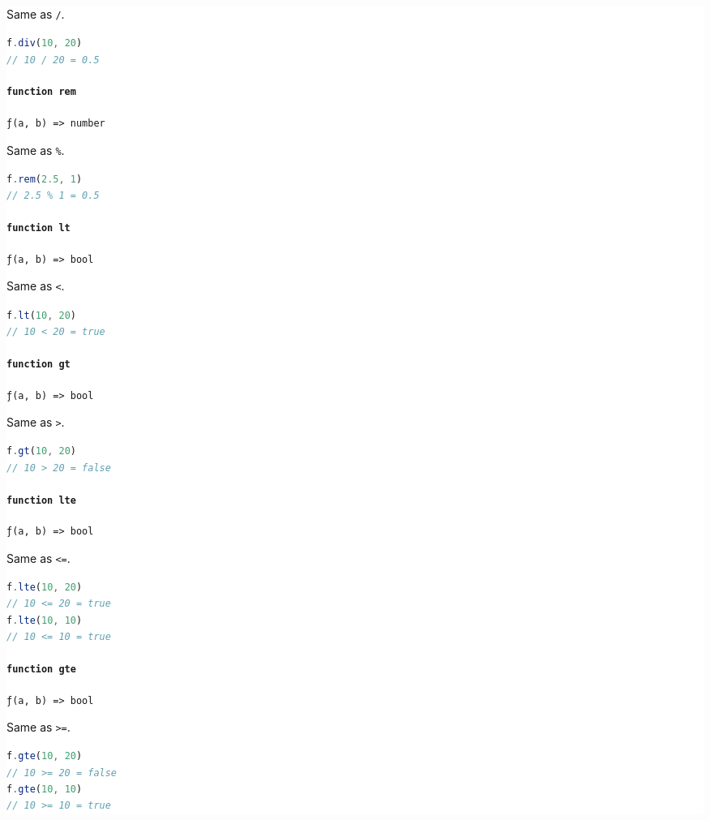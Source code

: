 Same as `/`.

```js
f.div(10, 20)
// 10 / 20 = 0.5
```

#### `function rem`

`ƒ(a, b) => number`

Same as `%`.

```js
f.rem(2.5, 1)
// 2.5 % 1 = 0.5
```

#### `function lt`

`ƒ(a, b) => bool`

Same as `<`.

```js
f.lt(10, 20)
// 10 < 20 = true
```

#### `function gt`

`ƒ(a, b) => bool`

Same as `>`.

```js
f.gt(10, 20)
// 10 > 20 = false
```

#### `function lte`

`ƒ(a, b) => bool`

Same as `<=`.

```js
f.lte(10, 20)
// 10 <= 20 = true
f.lte(10, 10)
// 10 <= 10 = true
```

#### `function gte`

`ƒ(a, b) => bool`

Same as `>=`.

```js
f.gte(10, 20)
// 10 >= 20 = false
f.gte(10, 10)
// 10 >= 10 = true
```
